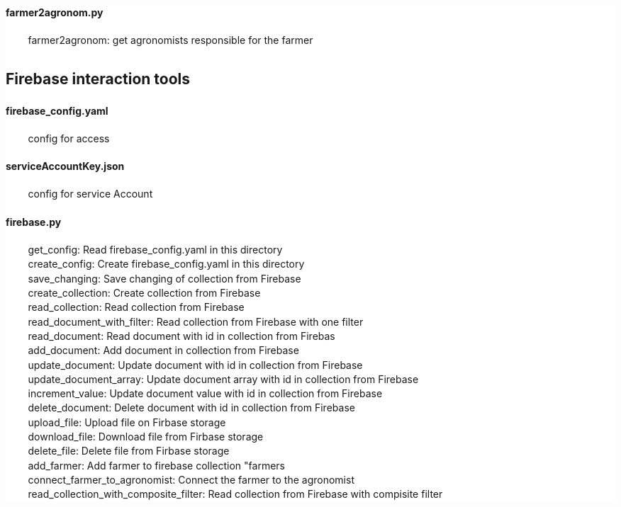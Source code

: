 
#### farmer2agronom.py  
&nbsp;&nbsp;&nbsp;&nbsp;&nbsp;&nbsp;&nbsp;&nbsp;farmer2agronom: get agronomists responsible for the farmer  




## Firebase interaction tools

#### firebase_config.yaml  
&nbsp;&nbsp;&nbsp;&nbsp;&nbsp;&nbsp;&nbsp;&nbsp;config for access  

#### serviceAccountKey.json
&nbsp;&nbsp;&nbsp;&nbsp;&nbsp;&nbsp;&nbsp;&nbsp;config for service Account  

#### firebase.py  

&nbsp;&nbsp;&nbsp;&nbsp;&nbsp;&nbsp;&nbsp;&nbsp;get_config: Read firebase_config.yaml in this directory  
&nbsp;&nbsp;&nbsp;&nbsp;&nbsp;&nbsp;&nbsp;&nbsp;create_config: Create firebase_config.yaml in this directory  
&nbsp;&nbsp;&nbsp;&nbsp;&nbsp;&nbsp;&nbsp;&nbsp;save_changing: Save changing of collection from Firebase   
&nbsp;&nbsp;&nbsp;&nbsp;&nbsp;&nbsp;&nbsp;&nbsp;create_collection: Create collection from Firebase  
&nbsp;&nbsp;&nbsp;&nbsp;&nbsp;&nbsp;&nbsp;&nbsp;read_collection: Read collection from Firebase  
&nbsp;&nbsp;&nbsp;&nbsp;&nbsp;&nbsp;&nbsp;&nbsp;read_document_with_filter:  Read collection from Firebase with one filter  
&nbsp;&nbsp;&nbsp;&nbsp;&nbsp;&nbsp;&nbsp;&nbsp;read_document: Read document with id in collection from Firebas  
&nbsp;&nbsp;&nbsp;&nbsp;&nbsp;&nbsp;&nbsp;&nbsp;add_document: Add document in collection from Firebase  
&nbsp;&nbsp;&nbsp;&nbsp;&nbsp;&nbsp;&nbsp;&nbsp;update_document: Update document with id in collection from Firebase  
&nbsp;&nbsp;&nbsp;&nbsp;&nbsp;&nbsp;&nbsp;&nbsp;update_document_array: Update document array with id in collection from Firebase  
&nbsp;&nbsp;&nbsp;&nbsp;&nbsp;&nbsp;&nbsp;&nbsp;increment_value: Update document value with id in collection from Firebase  
&nbsp;&nbsp;&nbsp;&nbsp;&nbsp;&nbsp;&nbsp;&nbsp;delete_document: Delete document with id in collection from Firebase  
&nbsp;&nbsp;&nbsp;&nbsp;&nbsp;&nbsp;&nbsp;&nbsp;upload_file: Upload file on Firbase storage  
&nbsp;&nbsp;&nbsp;&nbsp;&nbsp;&nbsp;&nbsp;&nbsp;download_file:  Download file from Firbase storage  
&nbsp;&nbsp;&nbsp;&nbsp;&nbsp;&nbsp;&nbsp;&nbsp;delete_file: Delete file from Firbase storage  
&nbsp;&nbsp;&nbsp;&nbsp;&nbsp;&nbsp;&nbsp;&nbsp;add_farmer: Add farmer to firebase collection "farmers  
&nbsp;&nbsp;&nbsp;&nbsp;&nbsp;&nbsp;&nbsp;&nbsp;connect_farmer_to_agronomist: Connect the farmer to the agronomist  
&nbsp;&nbsp;&nbsp;&nbsp;&nbsp;&nbsp;&nbsp;&nbsp;read_collection_with_composite_filter: Read collection from Firebase with compisite filter
